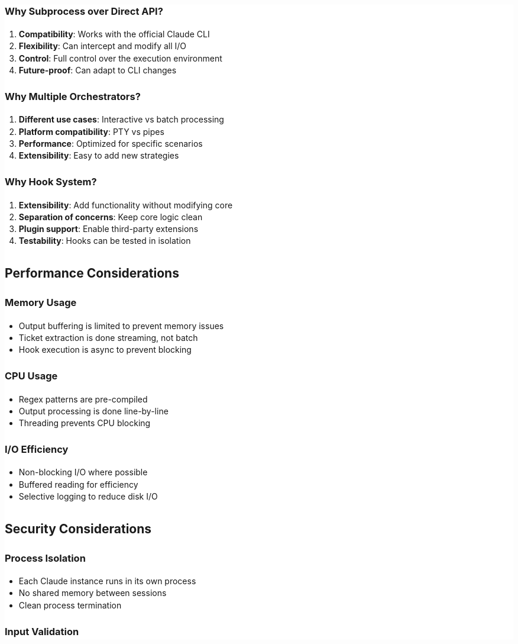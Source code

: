 ### Why Subprocess over Direct API?

1. **Compatibility**: Works with the official Claude CLI
2. **Flexibility**: Can intercept and modify all I/O
3. **Control**: Full control over the execution environment
4. **Future-proof**: Can adapt to CLI changes

### Why Multiple Orchestrators?

1. **Different use cases**: Interactive vs batch processing
2. **Platform compatibility**: PTY vs pipes
3. **Performance**: Optimized for specific scenarios
4. **Extensibility**: Easy to add new strategies

### Why Hook System?

1. **Extensibility**: Add functionality without modifying core
2. **Separation of concerns**: Keep core logic clean
3. **Plugin support**: Enable third-party extensions
4. **Testability**: Hooks can be tested in isolation

## Performance Considerations

### Memory Usage

- Output buffering is limited to prevent memory issues
- Ticket extraction is done streaming, not batch
- Hook execution is async to prevent blocking

### CPU Usage

- Regex patterns are pre-compiled
- Output processing is done line-by-line
- Threading prevents CPU blocking

### I/O Efficiency

- Non-blocking I/O where possible
- Buffered reading for efficiency
- Selective logging to reduce disk I/O

## Security Considerations

### Process Isolation

- Each Claude instance runs in its own process
- No shared memory between sessions
- Clean process termination

### Input Validation
